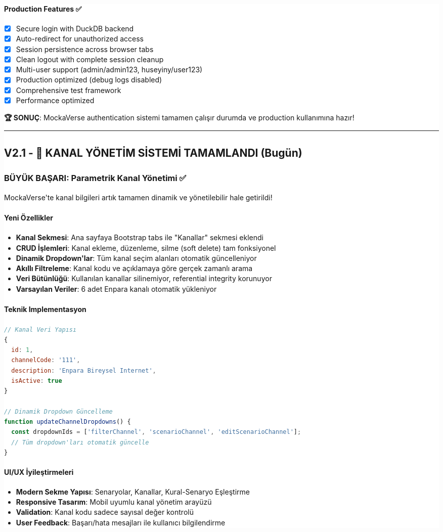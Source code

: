 #### Production Features ✅
- [x] Secure login with DuckDB backend
- [x] Auto-redirect for unauthorized access
- [x] Session persistence across browser tabs
- [x] Clean logout with complete session cleanup
- [x] Multi-user support (admin/admin123, huseyiny/user123)
- [x] Production optimized (debug logs disabled)
- [x] Comprehensive test framework
- [x] Performance optimized

**🏆 SONUÇ**: MockaVerse authentication sistemi tamamen çalışır durumda ve production kullanımına hazır!

---

## V2.1 - 🎯 KANAL YÖNETİM SİSTEMİ TAMAMLANDI (Bugün)

### BÜYÜK BAŞARI: Parametrik Kanal Yönetimi ✅
MockaVerse'te kanal bilgileri artık tamamen dinamik ve yönetilebilir hale getirildi!

#### Yeni Özellikler
- **Kanal Sekmesi**: Ana sayfaya Bootstrap tabs ile "Kanallar" sekmesi eklendi
- **CRUD İşlemleri**: Kanal ekleme, düzenleme, silme (soft delete) tam fonksiyonel
- **Dinamik Dropdown'lar**: Tüm kanal seçim alanları otomatik güncelleniyor
- **Akıllı Filtreleme**: Kanal kodu ve açıklamaya göre gerçek zamanlı arama
- **Veri Bütünlüğü**: Kullanılan kanallar silinemiyor, referential integrity korunuyor
- **Varsayılan Veriler**: 6 adet Enpara kanalı otomatik yükleniyor

#### Teknik Implementasyon
```javascript
// Kanal Veri Yapısı
{
  id: 1,
  channelCode: '111',
  description: 'Enpara Bireysel Internet',
  isActive: true
}

// Dinamik Dropdown Güncelleme
function updateChannelDropdowns() {
  const dropdownIds = ['filterChannel', 'scenarioChannel', 'editScenarioChannel'];
  // Tüm dropdown'ları otomatik güncelle
}
```

#### UI/UX İyileştirmeleri
- **Modern Sekme Yapısı**: Senaryolar, Kanallar, Kural-Senaryo Eşleştirme
- **Responsive Tasarım**: Mobil uyumlu kanal yönetim arayüzü
- **Validation**: Kanal kodu sadece sayısal değer kontrolü
- **User Feedback**: Başarı/hata mesajları ile kullanıcı bilgilendirme
